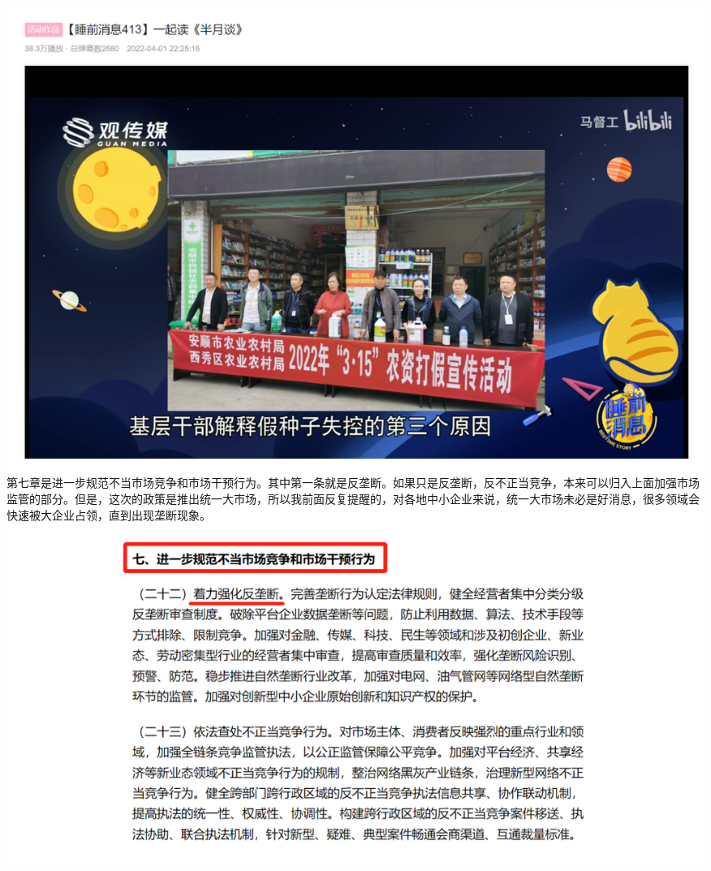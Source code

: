 ![](/images/btnews/0401_0500/0423/81193b37-0a37-4b90-8e73-c31dd3d54497.png)




第七章是进一步规范不当市场竞争和市场干预行为。其中第一条就是反垄断。如果只是反垄断，反不正当竞争，本来可以归入上面加强市场监管的部分。但是，这次的政策是推出统一大市场，所以我前面反复提醒的，对各地中小企业来说，统一大市场未必是好消息，很多领域会快速被大企业占领，直到出现垄断现象。

![](/images/btnews/0401_0500/0423/c505a9d0-65bf-4b0a-b204-4efe9d9177a4.png)

